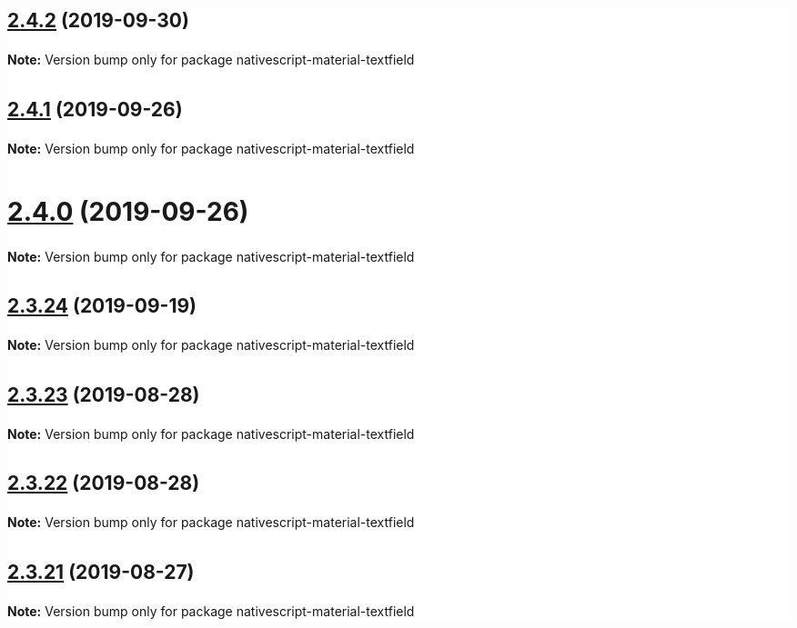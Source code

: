 
## [2.4.2](https://github.com/nativescript-community/ui-material-components/compare/v2.4.1...v2.4.2) (2019-09-30)

**Note:** Version bump only for package nativescript-material-textfield





## [2.4.1](https://github.com/nativescript-community/ui-material-components/compare/v2.4.0...v2.4.1) (2019-09-26)

**Note:** Version bump only for package nativescript-material-textfield





# [2.4.0](https://github.com/nativescript-community/ui-material-components/compare/v2.3.24...v2.4.0) (2019-09-26)

**Note:** Version bump only for package nativescript-material-textfield





## [2.3.24](https://github.com/nativescript-community/ui-material-components/compare/v2.3.23...v2.3.24) (2019-09-19)

**Note:** Version bump only for package nativescript-material-textfield





## [2.3.23](https://github.com/nativescript-community/ui-material-components/compare/v2.3.22...v2.3.23) (2019-08-28)

**Note:** Version bump only for package nativescript-material-textfield





## [2.3.22](https://github.com/nativescript-community/ui-material-components/compare/v2.3.21...v2.3.22) (2019-08-28)

**Note:** Version bump only for package nativescript-material-textfield





## [2.3.21](https://github.com/nativescript-community/ui-material-components/compare/v2.3.20...v2.3.21) (2019-08-27)

**Note:** Version bump only for package nativescript-material-textfield
